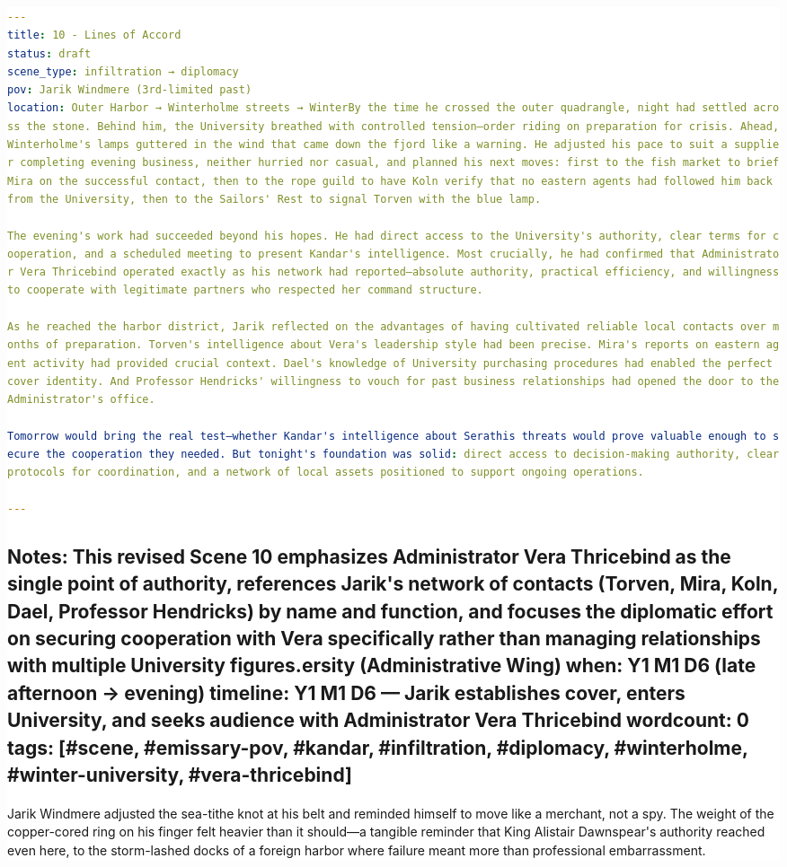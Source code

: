 ```yaml
---
title: 10 - Lines of Accord
status: draft
scene_type: infiltration → diplomacy
pov: Jarik Windmere (3rd-limited past)
location: Outer Harbor → Winterholme streets → WinterBy the time he crossed the outer quadrangle, night had settled across the stone. Behind him, the University breathed with controlled tension—order riding on preparation for crisis. Ahead, Winterholme's lamps guttered in the wind that came down the fjord like a warning. He adjusted his pace to suit a supplier completing evening business, neither hurried nor casual, and planned his next moves: first to the fish market to brief Mira on the successful contact, then to the rope guild to have Koln verify that no eastern agents had followed him back from the University, then to the Sailors' Rest to signal Torven with the blue lamp.

The evening's work had succeeded beyond his hopes. He had direct access to the University's authority, clear terms for cooperation, and a scheduled meeting to present Kandar's intelligence. Most crucially, he had confirmed that Administrator Vera Thricebind operated exactly as his network had reported—absolute authority, practical efficiency, and willingness to cooperate with legitimate partners who respected her command structure.

As he reached the harbor district, Jarik reflected on the advantages of having cultivated reliable local contacts over months of preparation. Torven's intelligence about Vera's leadership style had been precise. Mira's reports on eastern agent activity had provided crucial context. Dael's knowledge of University purchasing procedures had enabled the perfect cover identity. And Professor Hendricks' willingness to vouch for past business relationships had opened the door to the Administrator's office.

Tomorrow would bring the real test—whether Kandar's intelligence about Serathis threats would prove valuable enough to secure the cooperation they needed. But tonight's foundation was solid: direct access to decision-making authority, clear protocols for coordination, and a network of local assets positioned to support ongoing operations.

---
```


Notes: This revised Scene 10 emphasizes Administrator Vera Thricebind as the single point of authority, references Jarik's network of contacts (Torven, Mira, Koln, Dael, Professor Hendricks) by name and function, and focuses the diplomatic effort on securing cooperation with Vera specifically rather than managing relationships with multiple University figures.ersity (Administrative Wing)
when: Y1 M1 D6 (late afternoon → evening)
timeline: Y1 M1 D6 — Jarik establishes cover, enters University, and seeks audience with Administrator Vera Thricebind
wordcount: 0
tags: [#scene, #emissary-pov, #kandar, #infiltration, #diplomacy, #winterholme, #winter-university, #vera-thricebind]
---

Jarik Windmere adjusted the sea-tithe knot at his belt and reminded himself to move like a merchant, not a spy. The weight of the copper-cored ring on his finger felt heavier than it should—a tangible reminder that King Alistair Dawnspear's authority reached even here, to the storm-lashed docks of a foreign harbor where failure meant more than professional embarrassment.
